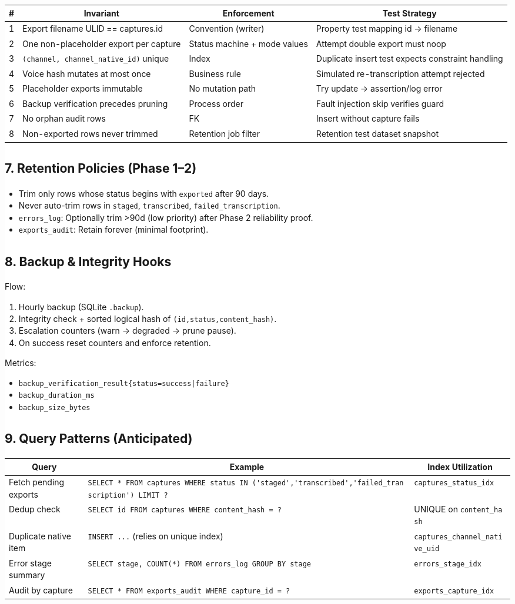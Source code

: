 | #   | Invariant                              | Enforcement                  | Test Strategy                                     |
| --- | -------------------------------------- | ---------------------------- | ------------------------------------------------- |
| 1   | Export filename ULID == captures.id    | Convention (writer)          | Property test mapping id → filename               |
| 2   | One non-placeholder export per capture | Status machine + mode values | Attempt double export must noop                   |
| 3   | `(channel, channel_native_id)` unique  | Index                        | Duplicate insert test expects constraint handling |
| 4   | Voice hash mutates at most once        | Business rule                | Simulated re-transcription attempt rejected       |
| 5   | Placeholder exports immutable          | No mutation path             | Try update → assertion/log error                  |
| 6   | Backup verification precedes pruning   | Process order                | Fault injection skip verifies guard               |
| 7   | No orphan audit rows                   | FK                           | Insert without capture fails                      |
| 8   | Non-exported rows never trimmed        | Retention job filter         | Retention test dataset snapshot                   |

## 7. Retention Policies (Phase 1–2)

- Trim only rows whose status begins with `exported` after 90 days.
- Never auto-trim rows in `staged`, `transcribed`, `failed_transcription`.
- `errors_log`: Optionally trim >90d (low priority) after Phase 2 reliability proof.
- `exports_audit`: Retain forever (minimal footprint).

## 8. Backup & Integrity Hooks

Flow:

1. Hourly backup (SQLite `.backup`).
2. Integrity check + sorted logical hash of `(id,status,content_hash)`.
3. Escalation counters (warn → degraded → prune pause).
4. On success reset counters and enforce retention.

Metrics:

- `backup_verification_result{status=success|failure}`
- `backup_duration_ms`
- `backup_size_bytes`

## 9. Query Patterns (Anticipated)

| Query                 | Example                                                                                          | Index Utilization             |
| --------------------- | ------------------------------------------------------------------------------------------------ | ----------------------------- |
| Fetch pending exports | `SELECT * FROM captures WHERE status IN ('staged','transcribed','failed_transcription') LIMIT ?` | `captures_status_idx`         |
| Dedup check           | `SELECT id FROM captures WHERE content_hash = ?`                                                 | UNIQUE on `content_hash`      |
| Duplicate native item | `INSERT ...` (relies on unique index)                                                            | `captures_channel_native_uid` |
| Error stage summary   | `SELECT stage, COUNT(*) FROM errors_log GROUP BY stage`                                          | `errors_stage_idx`            |
| Audit by capture      | `SELECT * FROM exports_audit WHERE capture_id = ?`                                               | `exports_capture_idx`         |
